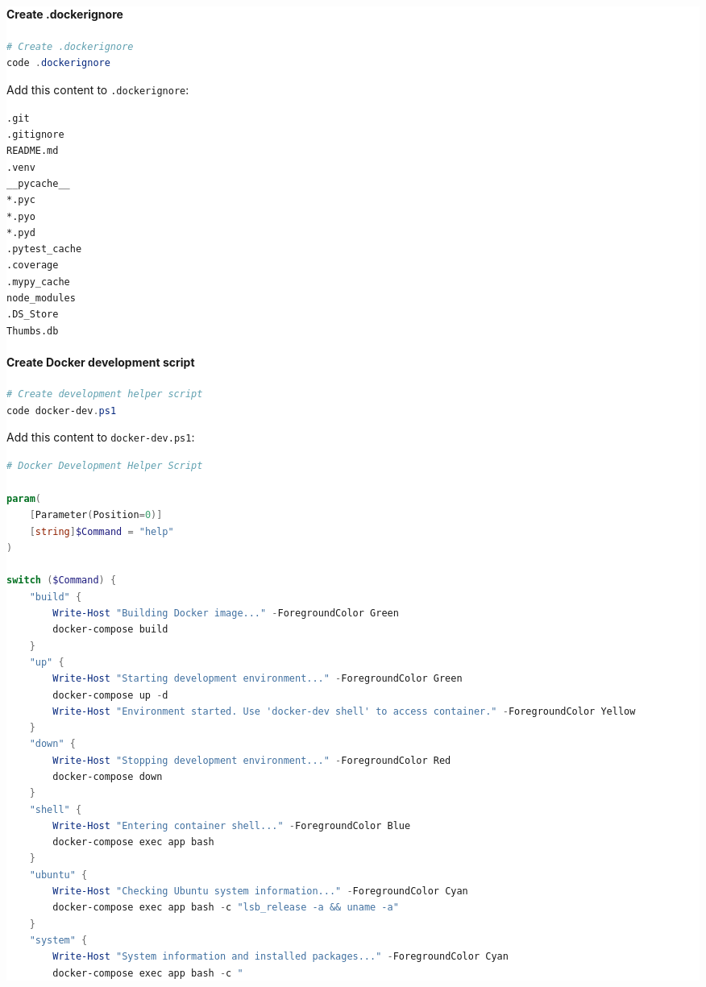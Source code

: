 #### Create .dockerignore
```powershell
# Create .dockerignore
code .dockerignore
```

Add this content to `.dockerignore`:
```
.git
.gitignore
README.md
.venv
__pycache__
*.pyc
*.pyo
*.pyd
.pytest_cache
.coverage
.mypy_cache
node_modules
.DS_Store
Thumbs.db
```

#### Create Docker development script
```powershell
# Create development helper script
code docker-dev.ps1
```

Add this content to `docker-dev.ps1`:
```powershell
# Docker Development Helper Script

param(
    [Parameter(Position=0)]
    [string]$Command = "help"
)

switch ($Command) {
    "build" {
        Write-Host "Building Docker image..." -ForegroundColor Green
        docker-compose build
    }
    "up" {
        Write-Host "Starting development environment..." -ForegroundColor Green
        docker-compose up -d
        Write-Host "Environment started. Use 'docker-dev shell' to access container." -ForegroundColor Yellow
    }
    "down" {
        Write-Host "Stopping development environment..." -ForegroundColor Red
        docker-compose down
    }
    "shell" {
        Write-Host "Entering container shell..." -ForegroundColor Blue
        docker-compose exec app bash
    }
    "ubuntu" {
        Write-Host "Checking Ubuntu system information..." -ForegroundColor Cyan
        docker-compose exec app bash -c "lsb_release -a && uname -a"
    }
    "system" {
        Write-Host "System information and installed packages..." -ForegroundColor Cyan
        docker-compose exec app bash -c "
```